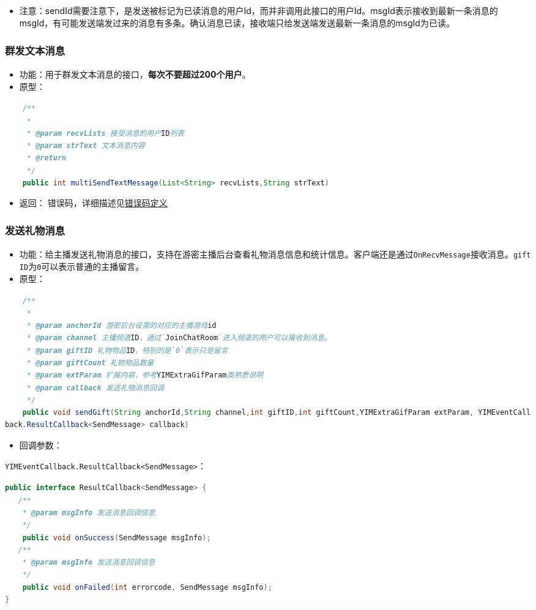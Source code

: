 - 注意：sendId需要注意下，是发送被标记为已读消息的用户Id，而并非调用此接口的用户Id。msgId表示接收到最新一条消息的msgId，有可能发送端发过来的消息有多条。确认消息已读，接收端只给发送端发送最新一条消息的msgId为已读。


### 群发文本消息 

- 功能：用于群发文本消息的接口，**每次不要超过200个用户**。
- 原型：

``` java
    /**
     *
     * @param recvLists 接受消息的用户ID列表
     * @param strText 文本消息内容
     * @return
     */
    public int multiSendTextMessage(List<String> recvLists,String strText)
```

- 返回：
  错误码，详细描述见[错误码定义](#错误码定义)

### 发送礼物消息 

- 功能：给主播发送礼物消息的接口，支持在游密主播后台查看礼物消息信息和统计信息。客户端还是通过`OnRecvMessage`接收消息。`giftID`为`0`可以表示普通的主播留言。
- 原型：

``` java
    /**
     *
     * @param anchorId 游密后台设置的对应的主播游戏id
     * @param channel 主播频道ID，通过`JoinChatRoom`进入频道的用户可以接收到消息。
     * @param giftID 礼物物品ID，特别的是`0`表示只是留言
     * @param giftCount 礼物物品数量
     * @param extParam 扩展内容，参考YIMExtraGifParam类熟悉说明
     * @param callback 发送礼物消息回调
     */
    public void sendGift(String anchorId,String channel,int giftID,int giftCount,YIMExtraGifParam extParam, YIMEventCallback.ResultCallback<SendMessage> callback)
```
  
- 回调参数：

`YIMEventCallback.ResultCallback<SendMessage>`：

``` java
public interface ResultCallback<SendMessage> {
   /**
    * @param msgInfo 发送消息回调信息    
    */
    public void onSuccess(SendMessage msgInfo);
   /**
    * @param msgInfo 发送消息回调信息    
    */
    public void onFailed(int errorcode, SendMessage msgInfo);
}
```
